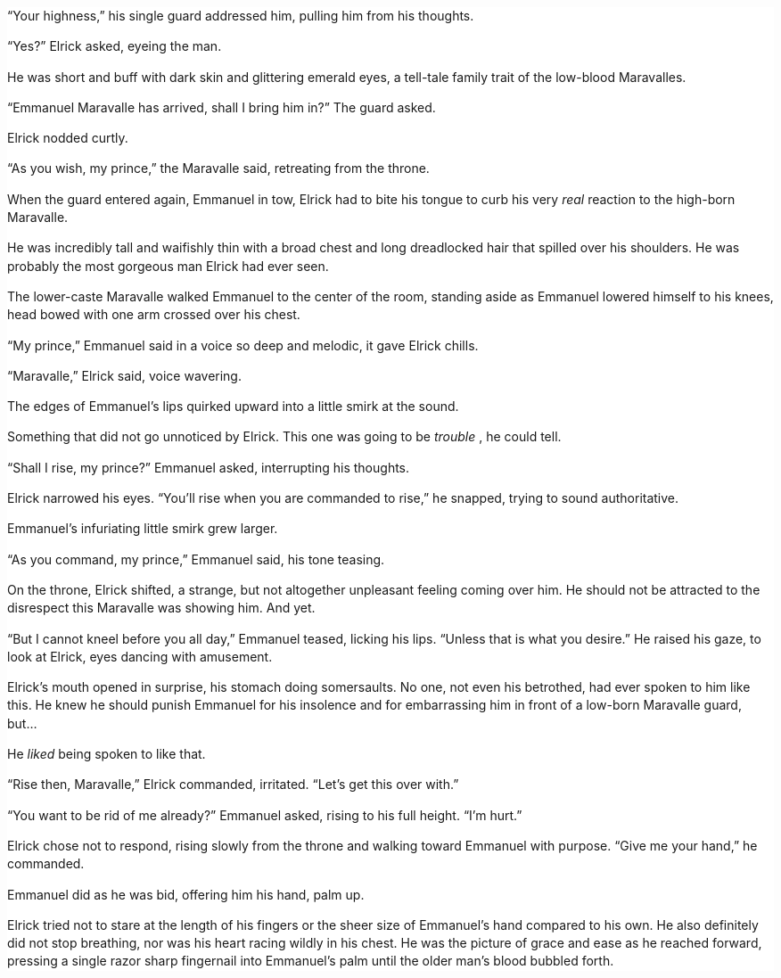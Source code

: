 “Your highness,” his single guard addressed him, pulling him from his thoughts.

“Yes?” Elrick asked, eyeing the man.

He was short and buff with dark skin and glittering emerald eyes, a tell-tale family trait of the low-blood Maravalles.

“Emmanuel Maravalle has arrived, shall I bring him in?” The guard asked.

Elrick nodded curtly.

“As you wish, my prince,” the Maravalle said, retreating from the throne.

When the guard entered again, Emmanuel in tow, Elrick had to bite his tongue to curb his very  *real*  reaction to the high-born Maravalle.

He was incredibly tall and waifishly thin with a broad chest and long dreadlocked hair that spilled over his shoulders. He was probably the most gorgeous man Elrick had ever seen.

The lower-caste Maravalle walked Emmanuel to the center of the room, standing aside as Emmanuel lowered himself to his knees, head bowed with one arm crossed over his chest.

“My prince,” Emmanuel said in a voice so deep and melodic, it gave Elrick chills.

“Maravalle,” Elrick said, voice wavering.

The edges of Emmanuel’s lips quirked upward into a little smirk at the sound.

Something that did not go unnoticed by Elrick. This one was going to be  *trouble* , he could tell.

“Shall I rise, my prince?” Emmanuel asked, interrupting his thoughts.

Elrick narrowed his eyes. “You’ll rise when you are commanded to rise,” he snapped, trying to sound authoritative.

Emmanuel’s infuriating little smirk grew larger.

“As you command, my prince,” Emmanuel said, his tone teasing.

On the throne, Elrick shifted, a strange, but not altogether unpleasant feeling coming over him. He should not be attracted to the disrespect this Maravalle was showing him. And yet.

“But I cannot kneel before you all day,” Emmanuel teased, licking his lips. “Unless that is what you desire.” He raised his gaze, to look at Elrick, eyes dancing with amusement.

Elrick’s mouth opened in surprise, his stomach doing somersaults. No one, not even his betrothed, had ever spoken to him like this. He knew he should punish Emmanuel for his insolence and for embarrassing him in front of a low-born Maravalle guard, but…

He  *liked*  being spoken to like that.

“Rise then, Maravalle,” Elrick commanded, irritated. “Let’s get this over with.”

“You want to be rid of me already?” Emmanuel asked, rising to his full height. “I’m hurt.”

Elrick chose not to respond, rising slowly from the throne and walking toward Emmanuel with purpose. “Give me your hand,” he commanded.

Emmanuel did as he was bid, offering him his hand, palm up.

Elrick tried not to stare at the length of his fingers or the sheer size of Emmanuel’s hand compared to his own. He also definitely did not stop breathing, nor was his heart racing wildly in his chest. He was the picture of grace and ease as he reached forward, pressing a single razor sharp fingernail into Emmanuel’s palm until the older man’s blood bubbled forth.
